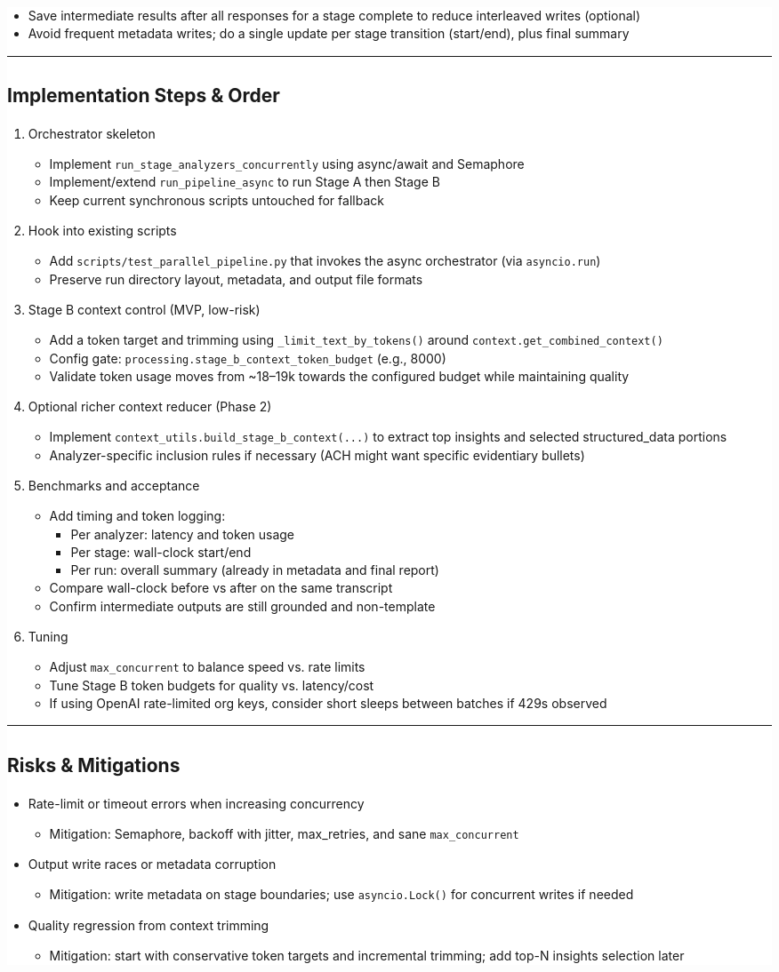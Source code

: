 - Save intermediate results after all responses for a stage complete to reduce interleaved writes (optional)
- Avoid frequent metadata writes; do a single update per stage transition (start/end), plus final summary

---

## Implementation Steps & Order

1) Orchestrator skeleton
   - Implement `run_stage_analyzers_concurrently` using async/await and Semaphore
   - Implement/extend `run_pipeline_async` to run Stage A then Stage B
   - Keep current synchronous scripts untouched for fallback

2) Hook into existing scripts
   - Add `scripts/test_parallel_pipeline.py` that invokes the async orchestrator (via `asyncio.run`)
   - Preserve run directory layout, metadata, and output file formats

3) Stage B context control (MVP, low-risk)
   - Add a token target and trimming using `_limit_text_by_tokens()` around `context.get_combined_context()`
   - Config gate: `processing.stage_b_context_token_budget` (e.g., 8000)
   - Validate token usage moves from ~18–19k towards the configured budget while maintaining quality

4) Optional richer context reducer (Phase 2)
   - Implement `context_utils.build_stage_b_context(...)` to extract top insights and selected structured_data portions
   - Analyzer-specific inclusion rules if necessary (ACH might want specific evidentiary bullets)

5) Benchmarks and acceptance
   - Add timing and token logging:
     - Per analyzer: latency and token usage
     - Per stage: wall-clock start/end
     - Per run: overall summary (already in metadata and final report)
   - Compare wall-clock before vs after on the same transcript
   - Confirm intermediate outputs are still grounded and non-template

6) Tuning
   - Adjust `max_concurrent` to balance speed vs. rate limits
   - Tune Stage B token budgets for quality vs. latency/cost
   - If using OpenAI rate-limited org keys, consider short sleeps between batches if 429s observed

---

## Risks & Mitigations

- Rate-limit or timeout errors when increasing concurrency
  - Mitigation: Semaphore, backoff with jitter, max_retries, and sane `max_concurrent`

- Output write races or metadata corruption
  - Mitigation: write metadata on stage boundaries; use `asyncio.Lock()` for concurrent writes if needed

- Quality regression from context trimming
  - Mitigation: start with conservative token targets and incremental trimming; add top-N insights selection later
